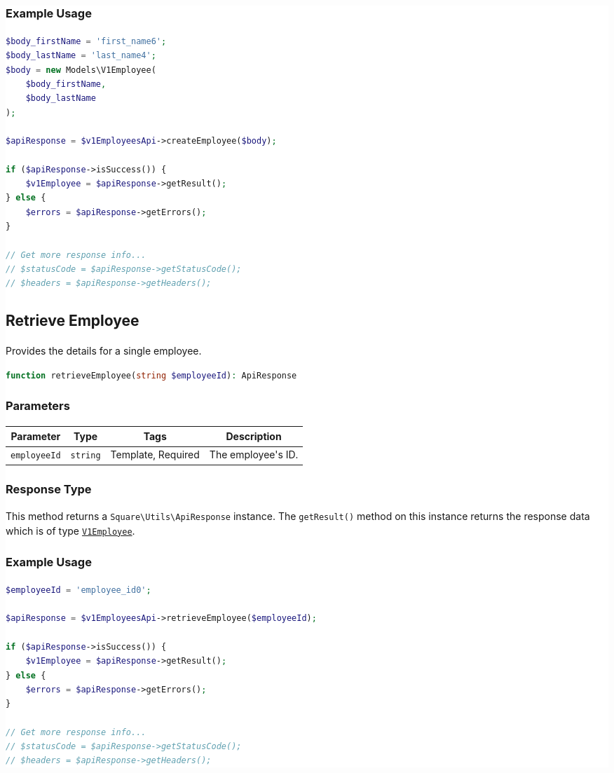 ### Example Usage

```php
$body_firstName = 'first_name6';
$body_lastName = 'last_name4';
$body = new Models\V1Employee(
    $body_firstName,
    $body_lastName
);

$apiResponse = $v1EmployeesApi->createEmployee($body);

if ($apiResponse->isSuccess()) {
    $v1Employee = $apiResponse->getResult();
} else {
    $errors = $apiResponse->getErrors();
}

// Get more response info...
// $statusCode = $apiResponse->getStatusCode();
// $headers = $apiResponse->getHeaders();
```

## Retrieve Employee

Provides the details for a single employee.

```php
function retrieveEmployee(string $employeeId): ApiResponse
```

### Parameters

| Parameter | Type | Tags | Description |
|  --- | --- | --- | --- |
| `employeeId` | `string` | Template, Required | The employee's ID. |

### Response Type

This method returns a `Square\Utils\ApiResponse` instance. The `getResult()` method on this instance returns the response data which is of type [`V1Employee`](/doc/models/v1-employee.md).

### Example Usage

```php
$employeeId = 'employee_id0';

$apiResponse = $v1EmployeesApi->retrieveEmployee($employeeId);

if ($apiResponse->isSuccess()) {
    $v1Employee = $apiResponse->getResult();
} else {
    $errors = $apiResponse->getErrors();
}

// Get more response info...
// $statusCode = $apiResponse->getStatusCode();
// $headers = $apiResponse->getHeaders();
```
